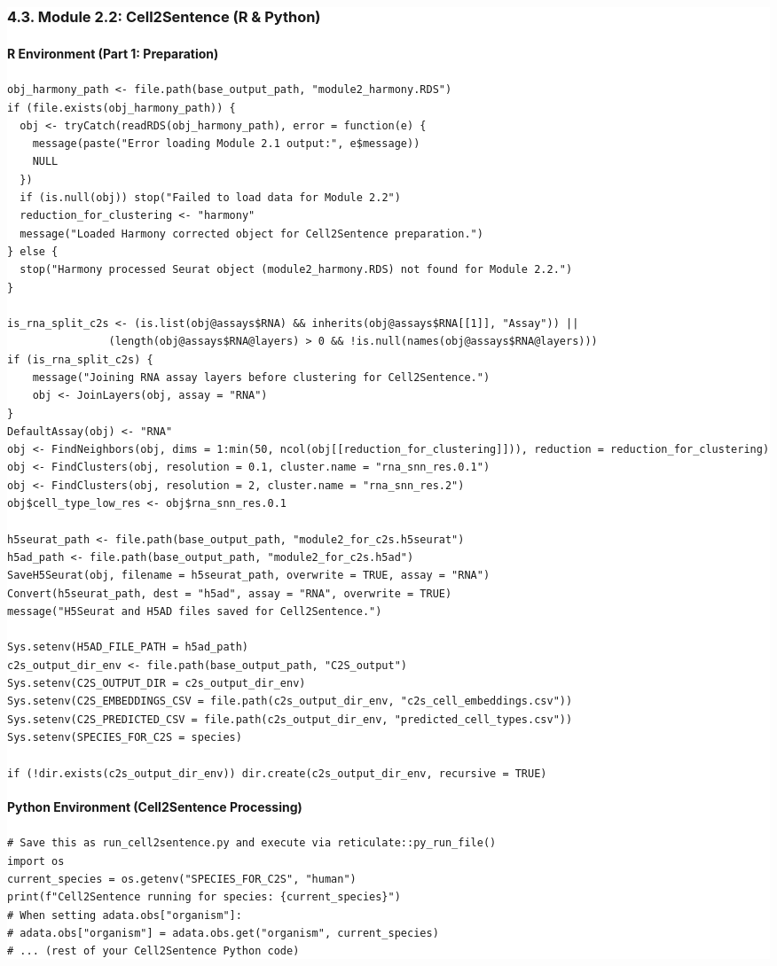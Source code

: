 ### 4.3. Module 2.2: Cell2Sentence (R & Python)

#### R Environment (Part 1: Preparation)

```{r module2-c2s-preparation, eval=FALSE}
obj_harmony_path <- file.path(base_output_path, "module2_harmony.RDS")
if (file.exists(obj_harmony_path)) {
  obj <- tryCatch(readRDS(obj_harmony_path), error = function(e) {
    message(paste("Error loading Module 2.1 output:", e$message))
    NULL
  })
  if (is.null(obj)) stop("Failed to load data for Module 2.2")
  reduction_for_clustering <- "harmony"
  message("Loaded Harmony corrected object for Cell2Sentence preparation.")
} else {
  stop("Harmony processed Seurat object (module2_harmony.RDS) not found for Module 2.2.")
}

is_rna_split_c2s <- (is.list(obj@assays$RNA) && inherits(obj@assays$RNA[[1]], "Assay")) ||
                (length(obj@assays$RNA@layers) > 0 && !is.null(names(obj@assays$RNA@layers)))
if (is_rna_split_c2s) {
    message("Joining RNA assay layers before clustering for Cell2Sentence.")
    obj <- JoinLayers(obj, assay = "RNA")
}
DefaultAssay(obj) <- "RNA"
obj <- FindNeighbors(obj, dims = 1:min(50, ncol(obj[[reduction_for_clustering]])), reduction = reduction_for_clustering)
obj <- FindClusters(obj, resolution = 0.1, cluster.name = "rna_snn_res.0.1")
obj <- FindClusters(obj, resolution = 2, cluster.name = "rna_snn_res.2")
obj$cell_type_low_res <- obj$rna_snn_res.0.1

h5seurat_path <- file.path(base_output_path, "module2_for_c2s.h5seurat")
h5ad_path <- file.path(base_output_path, "module2_for_c2s.h5ad")
SaveH5Seurat(obj, filename = h5seurat_path, overwrite = TRUE, assay = "RNA")
Convert(h5seurat_path, dest = "h5ad", assay = "RNA", overwrite = TRUE)
message("H5Seurat and H5AD files saved for Cell2Sentence.")

Sys.setenv(H5AD_FILE_PATH = h5ad_path)
c2s_output_dir_env <- file.path(base_output_path, "C2S_output")
Sys.setenv(C2S_OUTPUT_DIR = c2s_output_dir_env)
Sys.setenv(C2S_EMBEDDINGS_CSV = file.path(c2s_output_dir_env, "c2s_cell_embeddings.csv"))
Sys.setenv(C2S_PREDICTED_CSV = file.path(c2s_output_dir_env, "predicted_cell_types.csv"))
Sys.setenv(SPECIES_FOR_C2S = species)

if (!dir.exists(c2s_output_dir_env)) dir.create(c2s_output_dir_env, recursive = TRUE)
```

#### Python Environment (Cell2Sentence Processing)

```{python module2-c2s-python, eval=FALSE}
# Save this as run_cell2sentence.py and execute via reticulate::py_run_file()
import os
current_species = os.getenv("SPECIES_FOR_C2S", "human")
print(f"Cell2Sentence running for species: {current_species}")
# When setting adata.obs["organism"]:
# adata.obs["organism"] = adata.obs.get("organism", current_species)
# ... (rest of your Cell2Sentence Python code)
```
